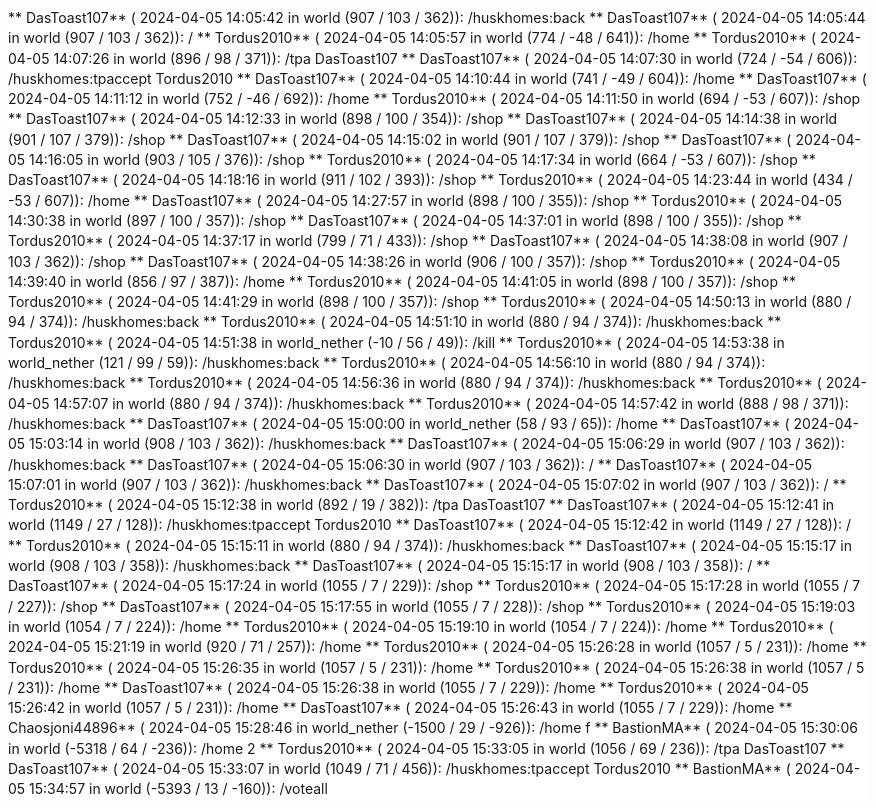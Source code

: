 ** DasToast107** ( 2024-04-05  14:05:42 in  world (907 / 103 / 362)): /huskhomes:back
** DasToast107** ( 2024-04-05  14:05:44 in  world (907 / 103 / 362)): /
** Tordus2010** ( 2024-04-05  14:05:57 in  world (774 / -48 / 641)): /home
** Tordus2010** ( 2024-04-05  14:07:26 in  world (896 / 98 / 371)): /tpa DasToast107
** DasToast107** ( 2024-04-05  14:07:30 in  world (724 / -54 / 606)): /huskhomes:tpaccept Tordus2010
** DasToast107** ( 2024-04-05  14:10:44 in  world (741 / -49 / 604)): /home
** DasToast107** ( 2024-04-05  14:11:12 in  world (752 / -46 / 692)): /home
** Tordus2010** ( 2024-04-05  14:11:50 in  world (694 / -53 / 607)): /shop
** DasToast107** ( 2024-04-05  14:12:33 in  world (898 / 100 / 354)): /shop
** DasToast107** ( 2024-04-05  14:14:38 in  world (901 / 107 / 379)): /shop
** DasToast107** ( 2024-04-05  14:15:02 in  world (901 / 107 / 379)): /shop
** DasToast107** ( 2024-04-05  14:16:05 in  world (903 / 105 / 376)): /shop
** Tordus2010** ( 2024-04-05  14:17:34 in  world (664 / -53 / 607)): /shop
** DasToast107** ( 2024-04-05  14:18:16 in  world (911 / 102 / 393)): /shop
** Tordus2010** ( 2024-04-05  14:23:44 in  world (434 / -53 / 607)): /home
** DasToast107** ( 2024-04-05  14:27:57 in  world (898 / 100 / 355)): /shop
** Tordus2010** ( 2024-04-05  14:30:38 in  world (897 / 100 / 357)): /shop
** DasToast107** ( 2024-04-05  14:37:01 in  world (898 / 100 / 355)): /shop
** Tordus2010** ( 2024-04-05  14:37:17 in  world (799 / 71 / 433)): /shop
** DasToast107** ( 2024-04-05  14:38:08 in  world (907 / 103 / 362)): /shop
** DasToast107** ( 2024-04-05  14:38:26 in  world (906 / 100 / 357)): /shop
** Tordus2010** ( 2024-04-05  14:39:40 in  world (856 / 97 / 387)): /home
** Tordus2010** ( 2024-04-05  14:41:05 in  world (898 / 100 / 357)): /shop
** Tordus2010** ( 2024-04-05  14:41:29 in  world (898 / 100 / 357)): /shop
** Tordus2010** ( 2024-04-05  14:50:13 in  world (880 / 94 / 374)): /huskhomes:back
** Tordus2010** ( 2024-04-05  14:51:10 in  world (880 / 94 / 374)): /huskhomes:back
** Tordus2010** ( 2024-04-05  14:51:38 in  world_nether (-10 / 56 / 49)): /kill
** Tordus2010** ( 2024-04-05  14:53:38 in  world_nether (121 / 99 / 59)): /huskhomes:back
** Tordus2010** ( 2024-04-05  14:56:10 in  world (880 / 94 / 374)): /huskhomes:back
** Tordus2010** ( 2024-04-05  14:56:36 in  world (880 / 94 / 374)): /huskhomes:back
** Tordus2010** ( 2024-04-05  14:57:07 in  world (880 / 94 / 374)): /huskhomes:back
** Tordus2010** ( 2024-04-05  14:57:42 in  world (888 / 98 / 371)): /huskhomes:back
** DasToast107** ( 2024-04-05  15:00:00 in  world_nether (58 / 93 / 65)): /home
** DasToast107** ( 2024-04-05  15:03:14 in  world (908 / 103 / 362)): /huskhomes:back
** DasToast107** ( 2024-04-05  15:06:29 in  world (907 / 103 / 362)): /huskhomes:back
** DasToast107** ( 2024-04-05  15:06:30 in  world (907 / 103 / 362)): /
** DasToast107** ( 2024-04-05  15:07:01 in  world (907 / 103 / 362)): /huskhomes:back
** DasToast107** ( 2024-04-05  15:07:02 in  world (907 / 103 / 362)): /
** Tordus2010** ( 2024-04-05  15:12:38 in  world (892 / 19 / 382)): /tpa DasToast107
** DasToast107** ( 2024-04-05  15:12:41 in  world (1149 / 27 / 128)): /huskhomes:tpaccept Tordus2010
** DasToast107** ( 2024-04-05  15:12:42 in  world (1149 / 27 / 128)): /
** Tordus2010** ( 2024-04-05  15:15:11 in  world (880 / 94 / 374)): /huskhomes:back
** DasToast107** ( 2024-04-05  15:15:17 in  world (908 / 103 / 358)): /huskhomes:back
** DasToast107** ( 2024-04-05  15:15:17 in  world (908 / 103 / 358)): /
** DasToast107** ( 2024-04-05  15:17:24 in  world (1055 / 7 / 229)): /shop
** Tordus2010** ( 2024-04-05  15:17:28 in  world (1055 / 7 / 227)): /shop
** DasToast107** ( 2024-04-05  15:17:55 in  world (1055 / 7 / 228)): /shop
** Tordus2010** ( 2024-04-05  15:19:03 in  world (1054 / 7 / 224)): /home
** Tordus2010** ( 2024-04-05  15:19:10 in  world (1054 / 7 / 224)): /home
** Tordus2010** ( 2024-04-05  15:21:19 in  world (920 / 71 / 257)): /home
** Tordus2010** ( 2024-04-05  15:26:28 in  world (1057 / 5 / 231)): /home
** Tordus2010** ( 2024-04-05  15:26:35 in  world (1057 / 5 / 231)): /home
** Tordus2010** ( 2024-04-05  15:26:38 in  world (1057 / 5 / 231)): /home
** DasToast107** ( 2024-04-05  15:26:38 in  world (1055 / 7 / 229)): /home
** Tordus2010** ( 2024-04-05  15:26:42 in  world (1057 / 5 / 231)): /home
** DasToast107** ( 2024-04-05  15:26:43 in  world (1055 / 7 / 229)): /home
** Chaosjoni44896** ( 2024-04-05  15:28:46 in  world_nether (-1500 / 29 / -926)): /home f
** BastionMA** ( 2024-04-05  15:30:06 in  world (-5318 / 64 / -236)): /home 2
** Tordus2010** ( 2024-04-05  15:33:05 in  world (1056 / 69 / 236)): /tpa DasToast107
** DasToast107** ( 2024-04-05  15:33:07 in  world (1049 / 71 / 456)): /huskhomes:tpaccept Tordus2010
** BastionMA** ( 2024-04-05  15:34:57 in  world (-5393 / 13 / -160)): /voteall